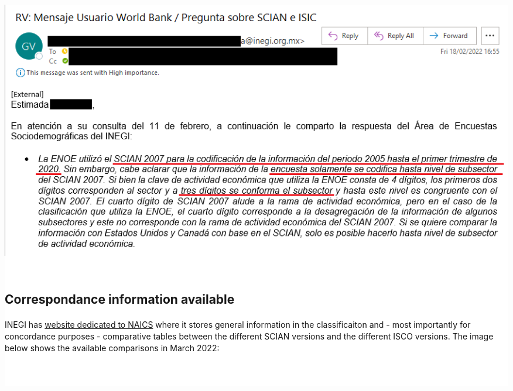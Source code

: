 ![SCIAN ENOE example](utilities/SCIAN_Email_INEGI.png)
<br></br>

## Correspondance information available

INEGI has [website dedicated to NAICS](https://www.inegi.org.mx/app/scian/) where it stores general information in the classificaiton and - most importantly for concordance purposes -  comparative tables between the different SCIAN versions and the different ISCO versions. The image below shows the available comparisons in March 2022:  

<br></br>